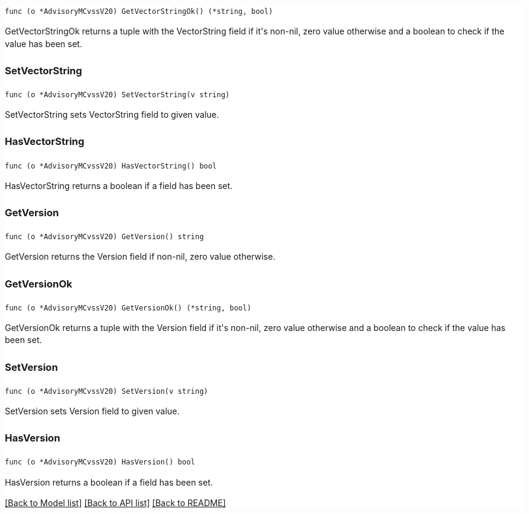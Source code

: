 `func (o *AdvisoryMCvssV20) GetVectorStringOk() (*string, bool)`

GetVectorStringOk returns a tuple with the VectorString field if it's non-nil, zero value otherwise
and a boolean to check if the value has been set.

### SetVectorString

`func (o *AdvisoryMCvssV20) SetVectorString(v string)`

SetVectorString sets VectorString field to given value.

### HasVectorString

`func (o *AdvisoryMCvssV20) HasVectorString() bool`

HasVectorString returns a boolean if a field has been set.

### GetVersion

`func (o *AdvisoryMCvssV20) GetVersion() string`

GetVersion returns the Version field if non-nil, zero value otherwise.

### GetVersionOk

`func (o *AdvisoryMCvssV20) GetVersionOk() (*string, bool)`

GetVersionOk returns a tuple with the Version field if it's non-nil, zero value otherwise
and a boolean to check if the value has been set.

### SetVersion

`func (o *AdvisoryMCvssV20) SetVersion(v string)`

SetVersion sets Version field to given value.

### HasVersion

`func (o *AdvisoryMCvssV20) HasVersion() bool`

HasVersion returns a boolean if a field has been set.


[[Back to Model list]](../README.md#documentation-for-models) [[Back to API list]](../README.md#documentation-for-api-endpoints) [[Back to README]](../README.md)



